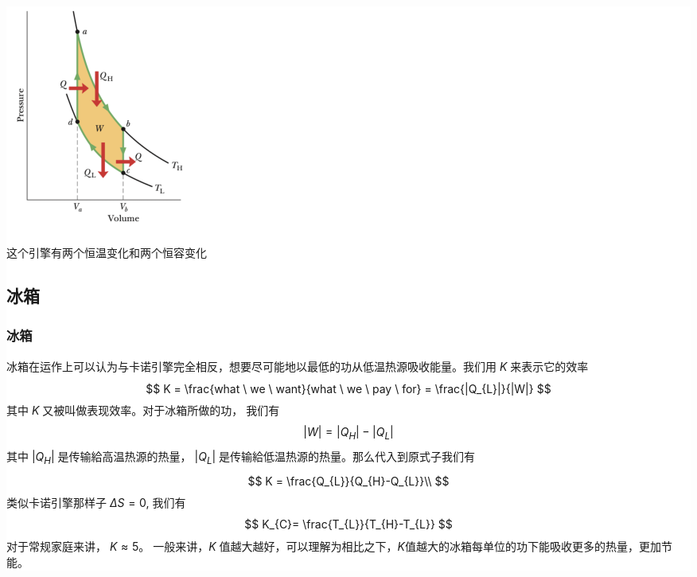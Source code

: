 <img src="assets/image-20240516180448326.png" alt="image-20240516180448326" style="zoom:50%;" />

这个引擎有两个恒温变化和两个恒容变化

## 冰箱

### 冰箱

冰箱在运作上可以认为与卡诺引擎完全相反，想要尽可能地以最低的功从低温热源吸收能量。我们用 $K$ 来表示它的效率
$$
K = \frac{what \ we \ want}{what \ we \ pay \ for} = \frac{|Q_{L}|}{|W|}
$$
其中 $K$ 又被叫做表现效率。对于冰箱所做的功， 我们有
$$
|W| = |Q_{H}| - |Q_{L}|
$$
其中 $|Q_{H}|$ 是传输給高温热源的热量， $|Q_{L}|$ 是传输給低温热源的热量。那么代入到原式子我们有
$$
K = \frac{Q_{L}}{Q_{H}-Q_{L}}\\
$$
类似卡诺引擎那样子 $\Delta S = 0$, 我们有
$$
K_{C}= \frac{T_{L}}{T_{H}-T_{L}}
$$
对于常规家庭来讲， $K \approx 5$。  一般来讲，$K$ 值越大越好，可以理解为相比之下，$K$​ 值越大的冰箱每单位的功下能吸收更多的热量，更加节能。
